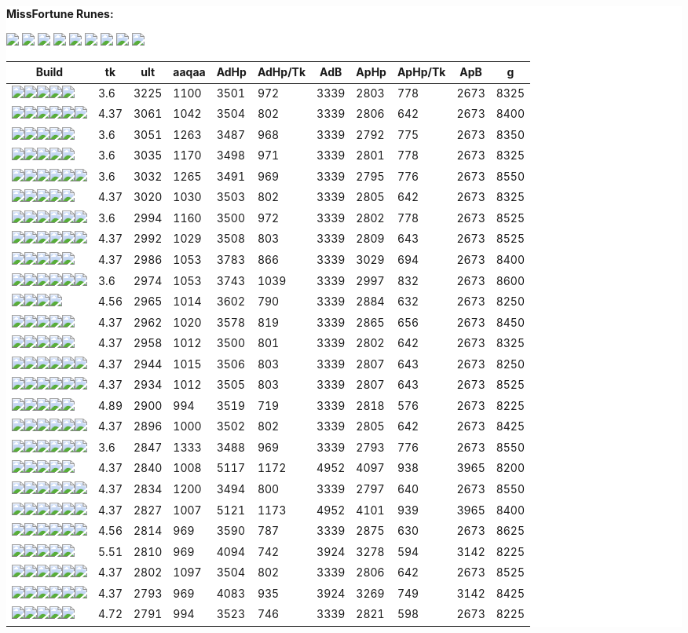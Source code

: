 

**MissFortune Runes:**


![](/Styles/Inspiration/FirstStrike/FirstStrike.png)
![](/Styles/Inspiration/MagicalFootwear/MagicalFootwear.png)
![](/Styles/Inspiration/BiscuitDelivery/BiscuitDelivery.png)
![](/Styles/Inspiration/CosmicInsight/CosmicInsight.png)
![](/Styles/Sorcery/AbsoluteFocus/AbsoluteFocus.png)
![](/Styles/Sorcery/GatheringStorm/GatheringStorm.png)
![](/StatMods/StatModsAdaptiveForceIcon.png)
![](/StatMods/StatModsAdaptiveForceIcon.png)
![](/StatMods/StatModsArmorIcon.png)





 Build |tk|ult|aaqaa|AdHp|AdHp/Tk|AdB|ApHp|ApHp/Tk|ApB|g
-|-|-|-|-|-|-|-|-|-|-
![](/item/3142.png)![](/item/6676.png)![](/item/1053.png)![](/item/1055.png)![](/item/1037.png)|3.6|3225|1100|3501|972|3339|2803|778|2673|8325
![](/item/3142.png)![](/item/3179.png)![](/item/1053.png)![](/item/1055.png)![](/item/1038.png)![](/item/1036.png)|4.37|3061|1042|3504|802|3339|2806|642|2673|8400
![](/item/3142.png)![](/item/6695.png)![](/item/1053.png)![](/item/1055.png)![](/item/1038.png)|3.6|3051|1263|3487|968|3339|2792|775|2673|8350
![](/item/3142.png)![](/item/3033.png)![](/item/1053.png)![](/item/1055.png)![](/item/1037.png)|3.6|3035|1170|3498|971|3339|2801|778|2673|8325
![](/item/6676.png)![](/item/6695.png)![](/item/2422.png)![](/item/1053.png)![](/item/1055.png)![](/item/1038.png)|3.6|3032|1265|3491|969|3339|2795|776|2673|8550
![](/item/3142.png)![](/item/6696.png)![](/item/1053.png)![](/item/1055.png)![](/item/1037.png)|4.37|3020|1030|3503|802|3339|2805|642|2673|8325
![](/item/6676.png)![](/item/3033.png)![](/item/2422.png)![](/item/1053.png)![](/item/1055.png)![](/item/1037.png)|3.6|2994|1160|3500|972|3339|2802|778|2673|8525
![](/item/6676.png)![](/item/6696.png)![](/item/2422.png)![](/item/1053.png)![](/item/1055.png)![](/item/1037.png)|4.37|2992|1029|3508|803|3339|2809|643|2673|8525
![](/item/3142.png)![](/item/3072.png)![](/item/1055.png)![](/item/1038.png)![](/item/1036.png)|4.37|2986|1053|3783|866|3339|3029|694|2673|8400
![](/item/6676.png)![](/item/3072.png)![](/item/2422.png)![](/item/1055.png)![](/item/1038.png)![](/item/1036.png)|3.6|2974|1053|3743|1039|3339|2997|832|2673|8600
![](/item/3074.png)![](/item/3142.png)![](/item/1055.png)![](/item/1038.png)|4.56|2965|1014|3602|790|3339|2884|632|2673|8250
![](/item/3074.png)![](/item/6676.png)![](/item/2422.png)![](/item/1055.png)![](/item/1038.png)|4.37|2962|1020|3578|819|3339|2865|656|2673|8450
![](/item/3142.png)![](/item/6693.png)![](/item/1053.png)![](/item/1055.png)![](/item/1037.png)|4.37|2958|1012|3500|801|3339|2802|642|2673|8325
![](/item/6676.png)![](/item/3179.png)![](/item/2422.png)![](/item/1053.png)![](/item/1055.png)![](/item/1038.png)|4.37|2944|1015|3506|803|3339|2807|643|2673|8250
![](/item/6676.png)![](/item/6693.png)![](/item/2422.png)![](/item/1053.png)![](/item/1055.png)![](/item/1037.png)|4.37|2934|1012|3505|803|3339|2807|643|2673|8525
![](/item/3142.png)![](/item/3004.png)![](/item/1053.png)![](/item/1055.png)![](/item/1037.png)|4.89|2900|994|3519|719|3339|2818|576|2673|8225
![](/item/6676.png)![](/item/3004.png)![](/item/2422.png)![](/item/1053.png)![](/item/1055.png)![](/item/1037.png)|4.37|2896|1000|3502|802|3339|2805|642|2673|8425
![](/item/6695.png)![](/item/3033.png)![](/item/2422.png)![](/item/1053.png)![](/item/1055.png)![](/item/1038.png)|3.6|2847|1333|3488|969|3339|2793|776|2673|8550
![](/item/3142.png)![](/item/6673.png)![](/item/1055.png)![](/item/1038.png)![](/item/1036.png)|4.37|2840|1008|5117|1172|4952|4097|938|3965|8200
![](/item/6695.png)![](/item/6696.png)![](/item/2422.png)![](/item/1053.png)![](/item/1055.png)![](/item/1038.png)|4.37|2834|1200|3494|800|3339|2797|640|2673|8550
![](/item/6676.png)![](/item/6673.png)![](/item/2422.png)![](/item/1055.png)![](/item/1038.png)![](/item/1036.png)|4.37|2827|1007|5121|1173|4952|4101|939|3965|8400
![](/item/3074.png)![](/item/3179.png)![](/item/2422.png)![](/item/1055.png)![](/item/1038.png)![](/item/1037.png)|4.56|2814|969|3590|787|3339|2875|630|2673|8625
![](/item/3142.png)![](/item/3814.png)![](/item/1053.png)![](/item/1055.png)![](/item/1037.png)|5.51|2810|969|4094|742|3924|3278|594|3142|8225
![](/item/6696.png)![](/item/3033.png)![](/item/2422.png)![](/item/1053.png)![](/item/1055.png)![](/item/1037.png)|4.37|2802|1097|3504|802|3339|2806|642|2673|8525
![](/item/6676.png)![](/item/3814.png)![](/item/2422.png)![](/item/1053.png)![](/item/1055.png)![](/item/1037.png)|4.37|2793|969|4083|935|3924|3269|749|3142|8425
![](/item/3142.png)![](/item/3508.png)![](/item/1053.png)![](/item/1055.png)![](/item/1037.png)|4.72|2791|994|3523|746|3339|2821|598|2673|8225